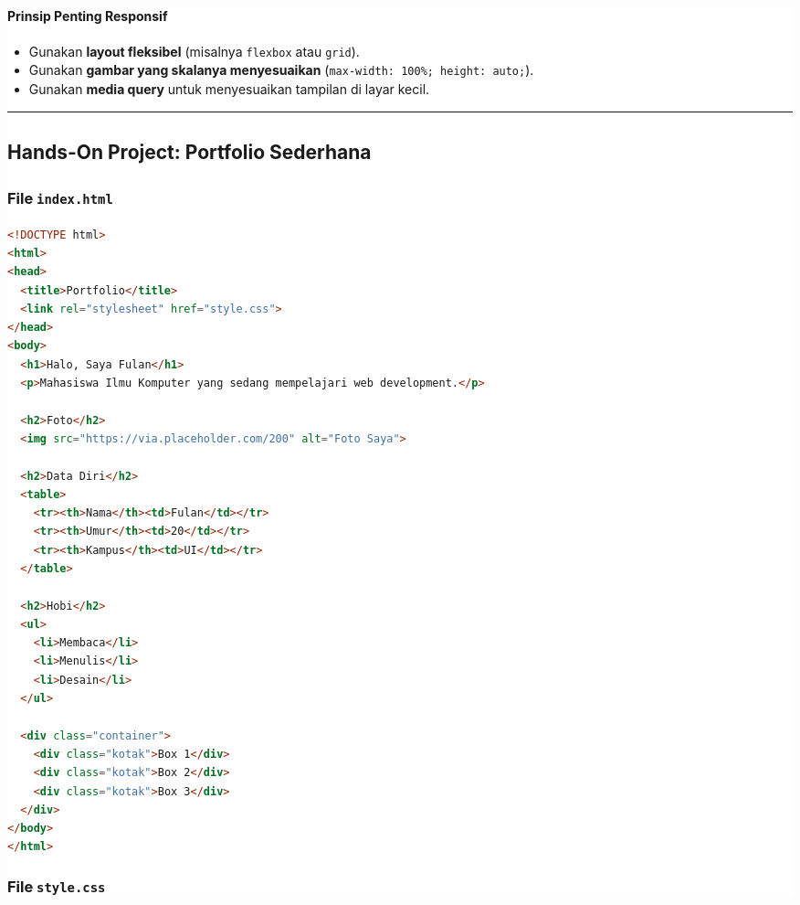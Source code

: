 #### Prinsip Penting Responsif

* Gunakan **layout fleksibel** (misalnya `flexbox` atau `grid`).
* Gunakan **gambar yang skalanya menyesuaikan** (`max-width: 100%; height: auto;`).
* Gunakan **media query** untuk menyesuaikan tampilan di layar kecil.

---

## Hands-On Project: Portfolio Sederhana

### File `index.html`

```html
<!DOCTYPE html>
<html>
<head>
  <title>Portfolio</title>
  <link rel="stylesheet" href="style.css">
</head>
<body>
  <h1>Halo, Saya Fulan</h1>
  <p>Mahasiswa Ilmu Komputer yang sedang mempelajari web development.</p>

  <h2>Foto</h2>
  <img src="https://via.placeholder.com/200" alt="Foto Saya">

  <h2>Data Diri</h2>
  <table>
    <tr><th>Nama</th><td>Fulan</td></tr>
    <tr><th>Umur</th><td>20</td></tr>
    <tr><th>Kampus</th><td>UI</td></tr>
  </table>

  <h2>Hobi</h2>
  <ul>
    <li>Membaca</li>
    <li>Menulis</li>
    <li>Desain</li>
  </ul>

  <div class="container">
    <div class="kotak">Box 1</div>
    <div class="kotak">Box 2</div>
    <div class="kotak">Box 3</div>
  </div>
</body>
</html>
```

### File `style.css`
